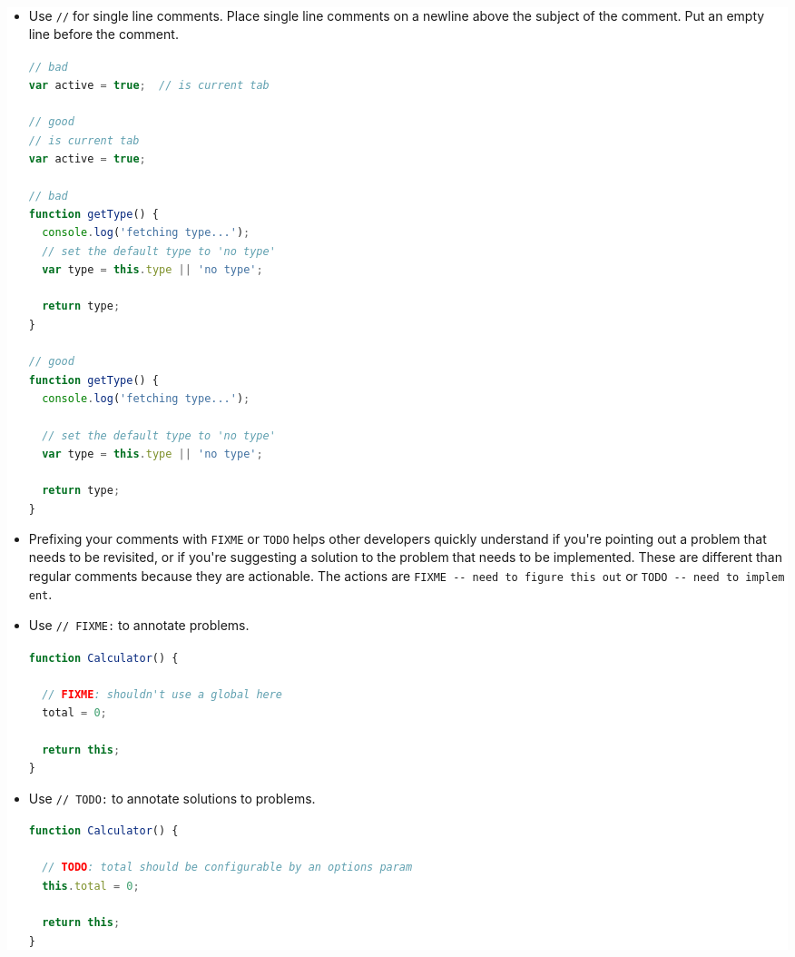 * Use `//` for single line comments. Place single line comments on a newline above the subject of the comment. Put an empty line before the comment.

  ```javascript
  // bad
  var active = true;  // is current tab

  // good
  // is current tab
  var active = true;

  // bad
  function getType() {
    console.log('fetching type...');
    // set the default type to 'no type'
    var type = this.type || 'no type';

    return type;
  }

  // good
  function getType() {
    console.log('fetching type...');

    // set the default type to 'no type'
    var type = this.type || 'no type';

    return type;
  }
  ```

* Prefixing your comments with `FIXME` or `TODO` helps other developers quickly understand if you're pointing out a problem that needs to be revisited, or if you're suggesting a solution to the problem that needs to be implemented. These are different than regular comments because they are actionable. The actions are `FIXME -- need to figure this out` or `TODO -- need to implement`.
* Use `// FIXME:` to annotate problems.

  ```javascript
  function Calculator() {

    // FIXME: shouldn't use a global here
    total = 0;

    return this;
  }
  ```

* Use `// TODO:` to annotate solutions to problems.

  ```javascript
  function Calculator() {

    // TODO: total should be configurable by an options param
    this.total = 0;

    return this;
  }
  ```
